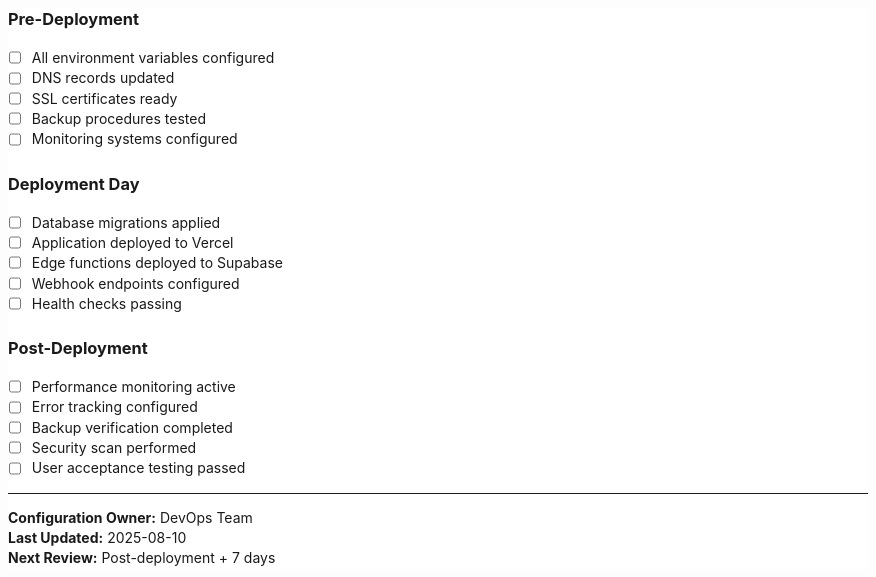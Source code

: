 ### Pre-Deployment
- [ ] All environment variables configured
- [ ] DNS records updated
- [ ] SSL certificates ready
- [ ] Backup procedures tested
- [ ] Monitoring systems configured

### Deployment Day
- [ ] Database migrations applied
- [ ] Application deployed to Vercel
- [ ] Edge functions deployed to Supabase
- [ ] Webhook endpoints configured
- [ ] Health checks passing

### Post-Deployment
- [ ] Performance monitoring active
- [ ] Error tracking configured
- [ ] Backup verification completed
- [ ] Security scan performed
- [ ] User acceptance testing passed

---

**Configuration Owner:** DevOps Team  
**Last Updated:** 2025-08-10  
**Next Review:** Post-deployment + 7 days